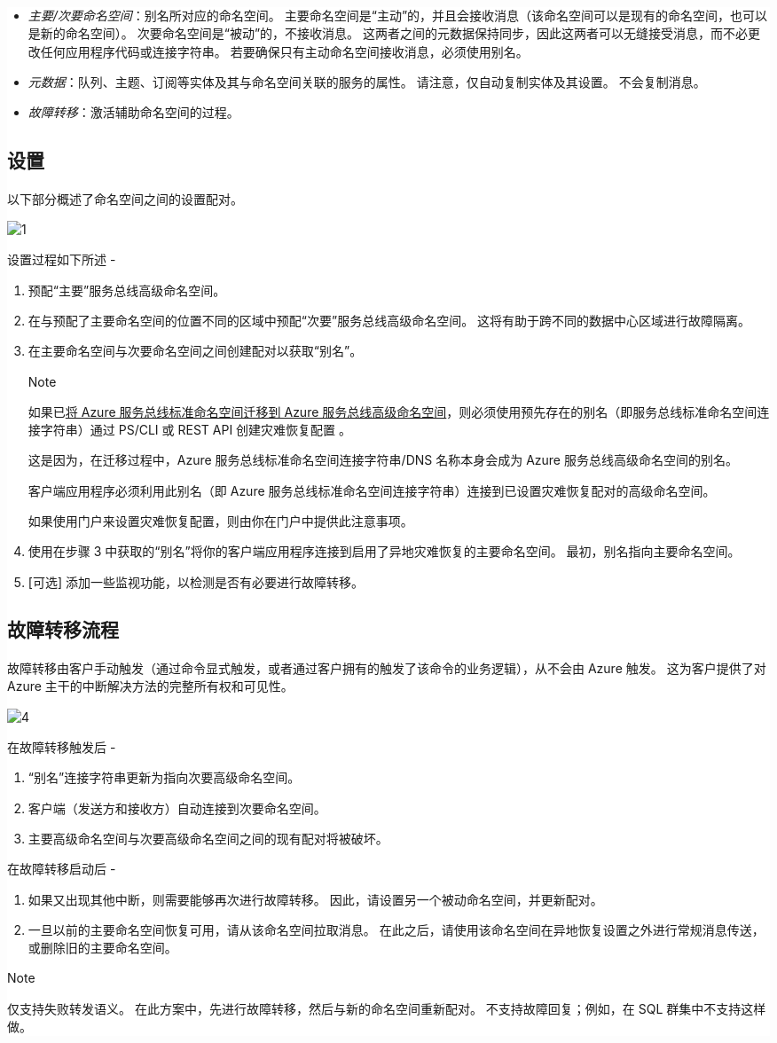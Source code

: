 - *主要/次要命名空间*：别名所对应的命名空间。 主要命名空间是“主动”的，并且会接收消息（该命名空间可以是现有的命名空间，也可以是新的命名空间）。 次要命名空间是“被动”的，不接收消息。 这两者之间的元数据保持同步，因此这两者可以无缝接受消息，而不必更改任何应用程序代码或连接字符串。 若要确保只有主动命名空间接收消息，必须使用别名。 

- *元数据*：队列、主题、订阅等实体及其与命名空间关联的服务的属性。 请注意，仅自动复制实体及其设置。 不会复制消息。

- *故障转移*：激活辅助命名空间的过程。

## <a name="setup"></a>设置

以下部分概述了命名空间之间的设置配对。

![1][]

设置过程如下所述 -

1. 预配“主要”服务总线高级命名空间。

2. 在与预配了主要命名空间的位置不同的区域中预配“次要”服务总线高级命名空间。 这将有助于跨不同的数据中心区域进行故障隔离。

3. 在主要命名空间与次要命名空间之间创建配对以获取“别名”。

    >[!NOTE] 
    > 如果已[将 Azure 服务总线标准命名空间迁移到 Azure 服务总线高级命名空间](service-bus-migrate-standard-premium.md)，则必须使用预先存在的别名（即服务总线标准命名空间连接字符串）通过 PS/CLI 或 REST API 创建灾难恢复配置 。
    >
    >
    > 这是因为，在迁移过程中，Azure 服务总线标准命名空间连接字符串/DNS 名称本身会成为 Azure 服务总线高级命名空间的别名。
    >
    > 客户端应用程序必须利用此别名（即 Azure 服务总线标准命名空间连接字符串）连接到已设置灾难恢复配对的高级命名空间。
    >
    > 如果使用门户来设置灾难恢复配置，则由你在门户中提供此注意事项。

4. 使用在步骤 3 中获取的“别名”将你的客户端应用程序连接到启用了异地灾难恢复的主要命名空间。 最初，别名指向主要命名空间。

5. [可选] 添加一些监视功能，以检测是否有必要进行故障转移。

## <a name="failover-flow"></a>故障转移流程

故障转移由客户手动触发（通过命令显式触发，或者通过客户拥有的触发了该命令的业务逻辑），从不会由 Azure 触发。 这为客户提供了对 Azure 主干的中断解决方法的完整所有权和可见性。

![4][]

在故障转移触发后 -

1. “别名”连接字符串更新为指向次要高级命名空间。

2. 客户端（发送方和接收方）自动连接到次要命名空间。

3. 主要高级命名空间与次要高级命名空间之间的现有配对将被破坏。

在故障转移启动后 -

1. 如果又出现其他中断，则需要能够再次进行故障转移。 因此，请设置另一个被动命名空间，并更新配对。 

2. 一旦以前的主要命名空间恢复可用，请从该命名空间拉取消息。 在此之后，请使用该命名空间在异地恢复设置之外进行常规消息传送，或删除旧的主要命名空间。

> [!NOTE]
> 仅支持失败转发语义。 在此方案中，先进行故障转移，然后与新的命名空间重新配对。 不支持故障回复；例如，在 SQL 群集中不支持这样做。 


[1]: ./media/service-bus-geo-dr/geodr_setup_pairing.png
[2]: ./media/service-bus-geo-dr/geo2.png
[3]: ./media/service-bus-geo-dr/az.png
[4]: ./media/service-bus-geo-dr/geodr_failover_alias_update.png